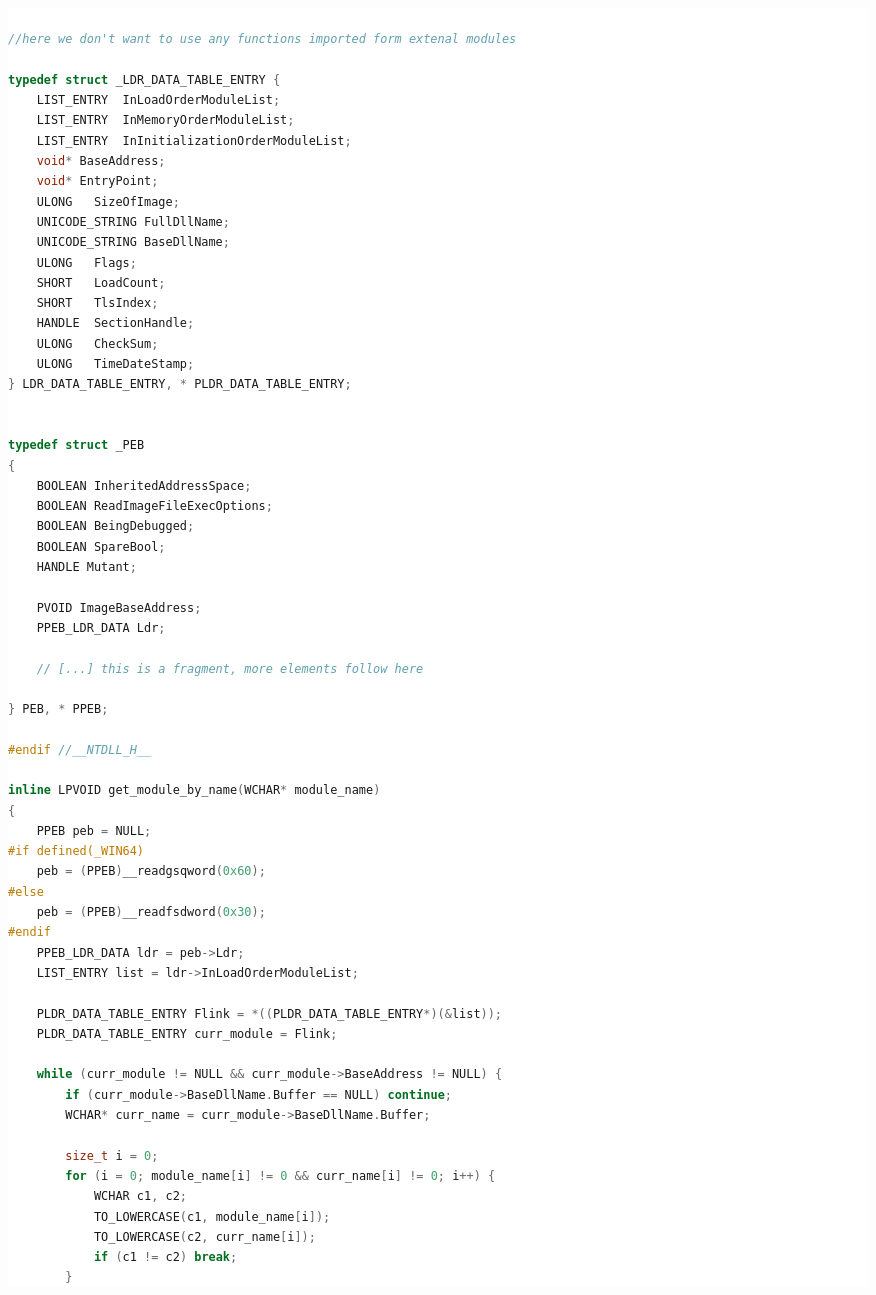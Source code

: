 ```cpp

//here we don't want to use any functions imported form extenal modules

typedef struct _LDR_DATA_TABLE_ENTRY {
    LIST_ENTRY  InLoadOrderModuleList;
    LIST_ENTRY  InMemoryOrderModuleList;
    LIST_ENTRY  InInitializationOrderModuleList;
    void* BaseAddress;
    void* EntryPoint;
    ULONG   SizeOfImage;
    UNICODE_STRING FullDllName;
    UNICODE_STRING BaseDllName;
    ULONG   Flags;
    SHORT   LoadCount;
    SHORT   TlsIndex;
    HANDLE  SectionHandle;
    ULONG   CheckSum;
    ULONG   TimeDateStamp;
} LDR_DATA_TABLE_ENTRY, * PLDR_DATA_TABLE_ENTRY;


typedef struct _PEB
{
    BOOLEAN InheritedAddressSpace;
    BOOLEAN ReadImageFileExecOptions;
    BOOLEAN BeingDebugged;
    BOOLEAN SpareBool;
    HANDLE Mutant;

    PVOID ImageBaseAddress;
    PPEB_LDR_DATA Ldr;

    // [...] this is a fragment, more elements follow here

} PEB, * PPEB;

#endif //__NTDLL_H__

inline LPVOID get_module_by_name(WCHAR* module_name)
{
    PPEB peb = NULL;
#if defined(_WIN64)
    peb = (PPEB)__readgsqword(0x60);
#else
    peb = (PPEB)__readfsdword(0x30);
#endif
    PPEB_LDR_DATA ldr = peb->Ldr;
    LIST_ENTRY list = ldr->InLoadOrderModuleList;

    PLDR_DATA_TABLE_ENTRY Flink = *((PLDR_DATA_TABLE_ENTRY*)(&list));
    PLDR_DATA_TABLE_ENTRY curr_module = Flink;

    while (curr_module != NULL && curr_module->BaseAddress != NULL) {
        if (curr_module->BaseDllName.Buffer == NULL) continue;
        WCHAR* curr_name = curr_module->BaseDllName.Buffer;

        size_t i = 0;
        for (i = 0; module_name[i] != 0 && curr_name[i] != 0; i++) {
            WCHAR c1, c2;
            TO_LOWERCASE(c1, module_name[i]);
            TO_LOWERCASE(c2, curr_name[i]);
            if (c1 != c2) break;
        }
```